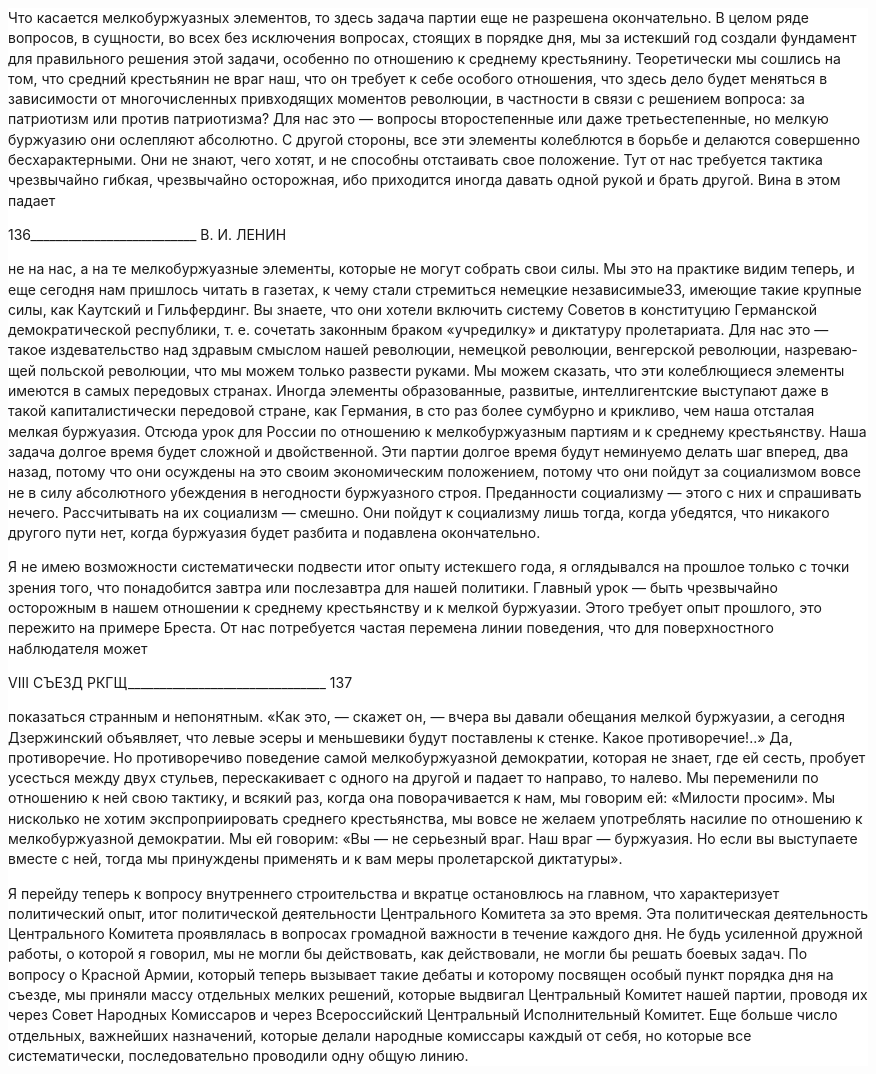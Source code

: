 Что касается мелкобуржуазных элементов, то здесь задача партии еще не разрешена окончательно. В целом ряде вопросов, в сущности, во всех без исключения вопросах, стоящих в порядке дня, мы за истекший год создали фундамент для правильного реше­ния этой задачи, особенно по отношению к среднему крестьянину. Теоретически мы сошлись на том, что средний крестьянин не враг наш, что он требует к себе особого от­ношения, что здесь дело будет меняться в зависимости от многочисленных привходя­щих моментов революции, в частности в связи с решением вопроса: за патриотизм или против патриотизма? Для нас это — вопросы второстепенные или даже третьестепен­ные, но мелкую буржуазию они ослепляют абсолютно. С другой стороны, все эти эле­менты колеблются в борьбе и делаются совершенно бесхарактерными. Они не знают, чего хотят, и не способны отстаивать свое положение. Тут от нас требуется тактика чрезвычайно гибкая, чрезвычайно осторожная, ибо приходится иногда давать одной рукой и брать другой. Вина в этом падает

  

136__________________________ В. И. ЛЕНИН

не на нас, а на те мелкобуржуазные элементы, которые не могут собрать свои силы. Мы это на практике видим теперь, и еще сегодня нам пришлось читать в газетах, к чему стали стремиться немецкие независимые33, имеющие такие крупные силы, как Каут­ский и Гильфердинг. Вы знаете, что они хотели включить систему Советов в конститу­цию Германской демократической республики, т. е. сочетать законным браком «учре­дилку» и диктатуру пролетариата. Для нас это — такое издевательство над здравым смыслом нашей революции, немецкой революции, венгерской революции, назреваю­щей польской революции, что мы можем только развести руками. Мы можем сказать, что эти колеблющиеся элементы имеются в самых передовых странах. Иногда элемен­ты образованные, развитые, интеллигентские выступают даже в такой капиталистиче­ски передовой стране, как Германия, в сто раз более сумбурно и крикливо, чем наша отсталая мелкая буржуазия. Отсюда урок для России по отношению к мелкобуржуаз­ным партиям и к среднему крестьянству. Наша задача долгое время будет сложной и двойственной. Эти партии долгое время будут неминуемо делать шаг вперед, два назад, потому что они осуждены на это своим экономическим положением, потому что они пойдут за социализмом вовсе не в силу абсолютного убеждения в негодности буржуаз­ного строя. Преданности социализму — этого с них и спрашивать нечего. Рассчитывать на их социализм — смешно. Они пойдут к социализму лишь тогда, когда убедятся, что никакого другого пути нет, когда буржуазия будет разбита и подавлена окончательно.

Я не имею возможности систематически подвести итог опыту истекшего года, я ог­лядывался на прошлое только с точки зрения того, что понадобится завтра или после­завтра для нашей политики. Главный урок — быть чрезвычайно осторожным в нашем отношении к среднему крестьянству и к мелкой буржуазии. Этого требует опыт про­шлого, это пережито на примере Бреста. От нас потребуется частая перемена линии по­ведения, что для поверхностного наблюдателя может

  

VIII СЪЕЗД РКГЩ_______________________________ 137

показаться странным и непонятным. «Как это, — скажет он, — вчера вы давали обеща­ния мелкой буржуазии, а сегодня Дзержинский объявляет, что левые эсеры и меньше­вики будут поставлены к стенке. Какое противоречие!..» Да, противоречие. Но проти­воречиво поведение самой мелкобуржуазной демократии, которая не знает, где ей сесть, пробует усесться между двух стульев, перескакивает с одного на другой и падает то направо, то налево. Мы переменили по отношению к ней свою тактику, и всякий раз, когда она поворачивается к нам, мы говорим ей: «Милости просим». Мы нисколько не хотим экспроприировать среднего крестьянства, мы вовсе не желаем употреблять наси­лие по отношению к мелкобуржуазной демократии. Мы ей говорим: «Вы — не серьез­ный враг. Наш враг — буржуазия. Но если вы выступаете вместе с ней, тогда мы при­нуждены применять и к вам меры пролетарской диктатуры».

Я перейду теперь к вопросу внутреннего строительства и вкратце остановлюсь на главном, что характеризует политический опыт, итог политической деятельности Цен­трального Комитета за это время. Эта политическая деятельность Центрального Коми­тета проявлялась в вопросах громадной важности в течение каждого дня. Не будь уси­ленной дружной работы, о которой я говорил, мы не могли бы действовать, как дейст­вовали, не могли бы решать боевых задач. По вопросу о Красной Армии, который те­перь вызывает такие дебаты и которому посвящен особый пункт порядка дня на съезде, мы приняли массу отдельных мелких решений, которые выдвигал Центральный Коми­тет нашей партии, проводя их через Совет Народных Комиссаров и через Всероссий­ский Центральный Исполнительный Комитет. Еще больше число отдельных, важней­ших назначений, которые делали народные комиссары каждый от себя, но которые все систематически, последовательно проводили одну общую линию.

